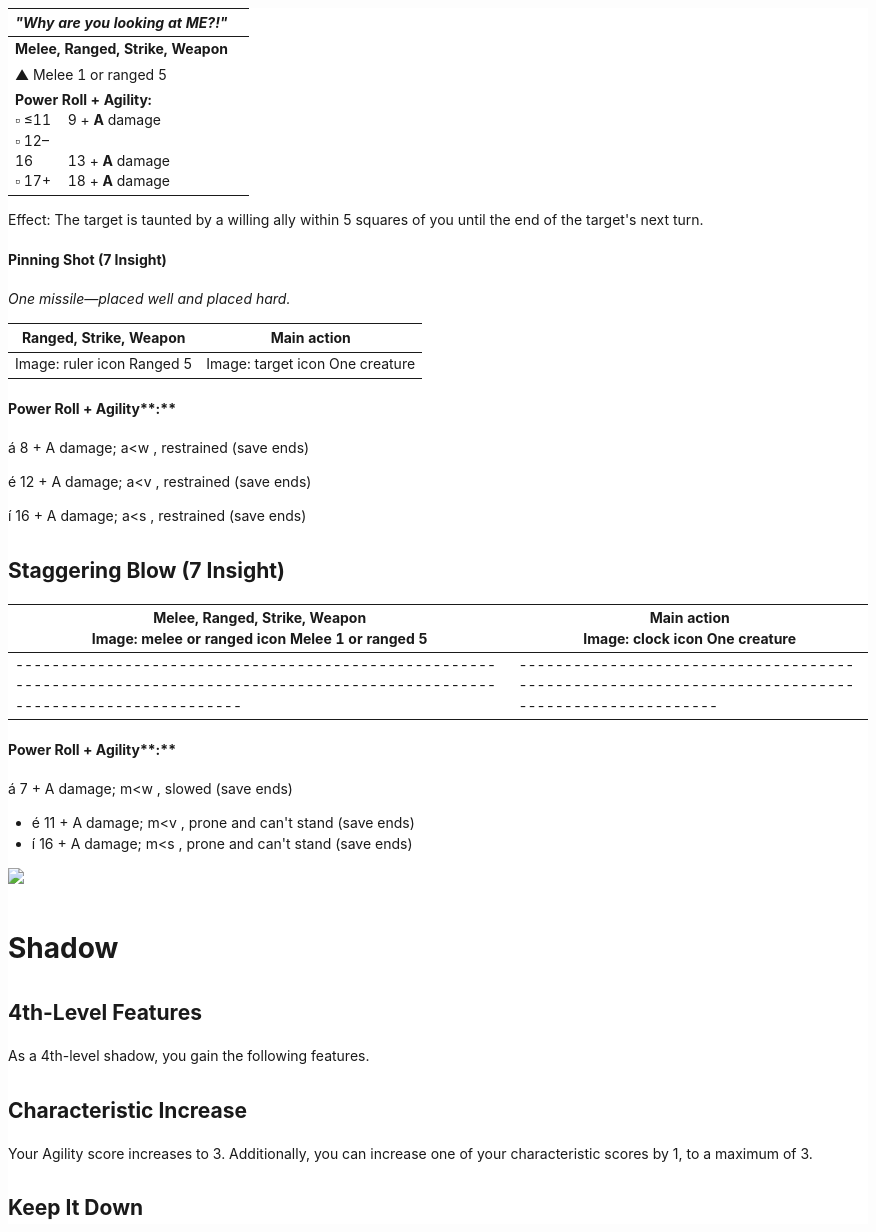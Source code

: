 | <i>"Why are you looking at ME?!"</i>                                                                                                                                                                                                                                                            |  |
|-------------------------------------------------------------------------------------------------------------------------------------------------------------------------------------------------------------------------------------------------------------------------------------------------|--|
| <b>Melee, Ranged, Strike, Weapon</b>                                                                                                                                                                                                                                                            |  |
| ▲ Melee 1 or ranged 5                                                                                                                                                                                                                                                                           |  |
| <b>Power Roll + Agility:</b><br><span style="display:inline-block; width:3.5em;">▫ ≤11</span> 9 + <b>A</b> damage<br><span style="display:inline-block; width:3.5em;">▫ 12–16</span> 13 + <b>A</b> damage<br><span style="display:inline-block; width:3.5em;">▫ 17+</span> 18 + <b>A</b> damage |  |

Effect: The target is taunted by a willing ally within 5 squares of you until the end of the target's next turn.

#### **Pinning Shot (7 Insight)**

*One missile—placed well and placed hard.*

| Ranged, Strike, Weapon     | Main action                     |
|----------------------------|---------------------------------|
| Image: ruler icon Ranged 5 | Image: target icon One creature |

#### Power Roll + Agility**:**

á 8 + A damage; a<w , restrained (save ends)

é 12 + A damage; a<v , restrained (save ends)

í 16 + A damage; a<s , restrained (save ends)

## **Staggering Blow (7 Insight)**

| <b>Melee, Ranged, Strike, Weapon</b><br><span style="white-space: nowrap;">Image: melee or ranged icon</span> Melee 1 or ranged 5 | <b>Main action</b><br><span style="white-space: nowrap;">Image: clock icon</span> One creature |
|-----------------------------------------------------------------------------------------------------------------------------------|------------------------------------------------------------------------------------------------|
|-----------------------------------------------------------------------------------------------------------------------------------|------------------------------------------------------------------------------------------------|

#### Power Roll + Agility**:**

á 7 + A damage; m<w , slowed (save ends)

- é 11 + A damage; m<v , prone and can't stand (save ends)
- í 16 + A damage; m<s , prone and can't stand (save ends)

![](_page_180_Picture_33.jpeg)

# Shadow

## 4th-Level Features

As a 4th-level shadow, you gain the following features.

## **Characteristic Increase**

Your Agility score increases to 3. Additionally, you can increase one of your characteristic scores by 1, to a maximum of 3.

## **Keep It Down**
